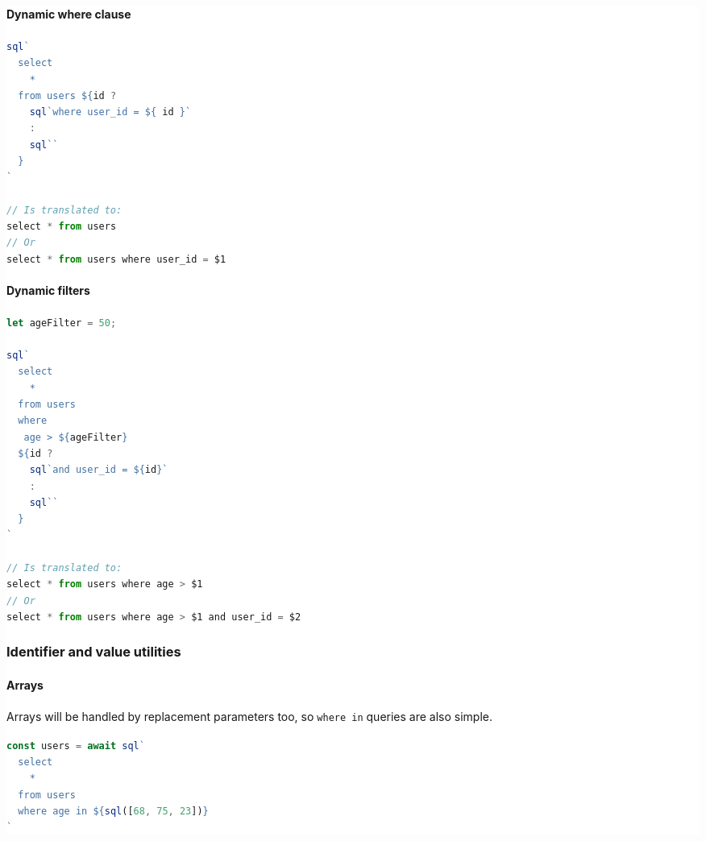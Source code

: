 #### Dynamic where clause
```js
sql` 
  select 
    * 
  from users ${id ? 
    sql`where user_id = ${ id }` 
    : 
    sql`` 
  }
`

// Is translated to:
select * from users
// Or
select * from users where user_id = $1
```

#### Dynamic filters
```js
let ageFilter = 50;

sql` 
  select 
    * 
  from users 
  where
   age > ${ageFilter}
  ${id ? 
    sql`and user_id = ${id}` 
    : 
    sql`` 
  }
`

// Is translated to:
select * from users where age > $1
// Or
select * from users where age > $1 and user_id = $2
```

### Identifier and value utilities

#### Arrays
Arrays will be handled by replacement parameters too, so `where in` queries are also simple.

```js
const users = await sql`
  select
    *
  from users
  where age in ${sql([68, 75, 23])}
`
```
